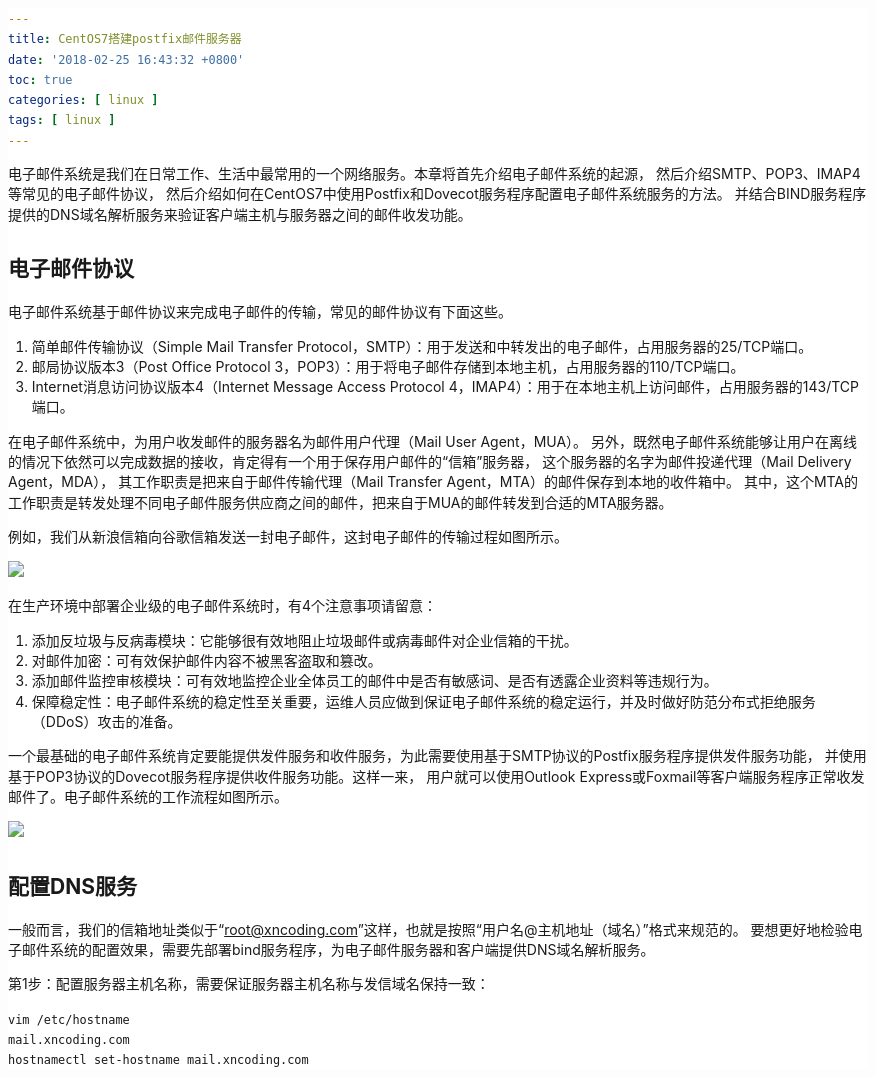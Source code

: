 ```yaml
---
title: CentOS7搭建postfix邮件服务器
date: '2018-02-25 16:43:32 +0800'
toc: true
categories: [ linux ]
tags: [ linux ]
---
```


电子邮件系统是我们在日常工作、生活中最常用的一个网络服务。本章将首先介绍电子邮件系统的起源，
然后介绍SMTP、POP3、IMAP4等常见的电子邮件协议，
然后介绍如何在CentOS7中使用Postfix和Dovecot服务程序配置电子邮件系统服务的方法。
并结合BIND服务程序提供的DNS域名解析服务来验证客户端主机与服务器之间的邮件收发功能。


## 电子邮件协议

电子邮件系统基于邮件协议来完成电子邮件的传输，常见的邮件协议有下面这些。

1. 简单邮件传输协议（Simple Mail Transfer Protocol，SMTP）：用于发送和中转发出的电子邮件，占用服务器的25/TCP端口。
2. 邮局协议版本3（Post Office Protocol 3，POP3）：用于将电子邮件存储到本地主机，占用服务器的110/TCP端口。
3. Internet消息访问协议版本4（Internet Message Access Protocol 4，IMAP4）：用于在本地主机上访问邮件，占用服务器的143/TCP端口。

在电子邮件系统中，为用户收发邮件的服务器名为邮件用户代理（Mail User Agent，MUA）。
另外，既然电子邮件系统能够让用户在离线的情况下依然可以完成数据的接收，肯定得有一个用于保存用户邮件的“信箱”服务器，
这个服务器的名字为邮件投递代理（Mail Delivery Agent，MDA），
其工作职责是把来自于邮件传输代理（Mail Transfer Agent，MTA）的邮件保存到本地的收件箱中。
其中，这个MTA的工作职责是转发处理不同电子邮件服务供应商之间的邮件，把来自于MUA的邮件转发到合适的MTA服务器。

例如，我们从新浪信箱向谷歌信箱发送一封电子邮件，这封电子邮件的传输过程如图所示。

![](https://xnstatic-1253397658.file.myqcloud.com/postfix01.png)

在生产环境中部署企业级的电子邮件系统时，有4个注意事项请留意：

1. 添加反垃圾与反病毒模块：它能够很有效地阻止垃圾邮件或病毒邮件对企业信箱的干扰。
1. 对邮件加密：可有效保护邮件内容不被黑客盗取和篡改。
1. 添加邮件监控审核模块：可有效地监控企业全体员工的邮件中是否有敏感词、是否有透露企业资料等违规行为。
1. 保障稳定性：电子邮件系统的稳定性至关重要，运维人员应做到保证电子邮件系统的稳定运行，并及时做好防范分布式拒绝服务（DDoS）攻击的准备。

一个最基础的电子邮件系统肯定要能提供发件服务和收件服务，为此需要使用基于SMTP协议的Postfix服务程序提供发件服务功能，
并使用基于POP3协议的Dovecot服务程序提供收件服务功能。这样一来，
用户就可以使用Outlook Express或Foxmail等客户端服务程序正常收发邮件了。电子邮件系统的工作流程如图所示。

![](https://xnstatic-1253397658.file.myqcloud.com/postfix02.png)

## 配置DNS服务

一般而言，我们的信箱地址类似于“root@xncoding.com”这样，也就是按照“用户名@主机地址（域名）”格式来规范的。
要想更好地检验电子邮件系统的配置效果，需要先部署bind服务程序，为电子邮件服务器和客户端提供DNS域名解析服务。

第1步：配置服务器主机名称，需要保证服务器主机名称与发信域名保持一致：

```bash
vim /etc/hostname
mail.xncoding.com
hostnamectl set-hostname mail.xncoding.com
```

